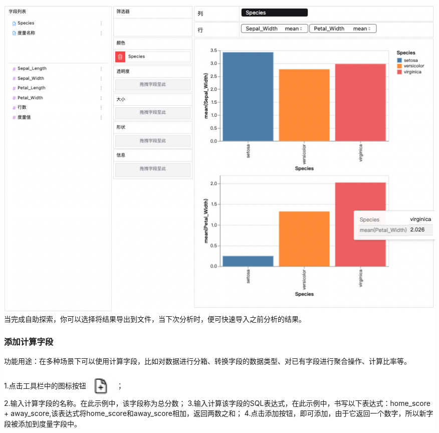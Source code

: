 ![alt text](/assets/selfAnalysis/image-22.png)
当完成自助探索，你可以选择将结果导出到文件，当下次分析时，便可快速导入之前分析的结果。

### 添加计算字段
功能用途：在多种场景下可以使用计算字段，比如对数据进行分箱、转换字段的数据类型、对已有字段进行聚合操作、计算比率等。  
<div style="display:flex;align-items:center;">1.点击工具栏中的图标按钮<img height="50" src="/assets/selfAnalysis/image-31.png"  style="margin-right:0;"/>；</div>
2.输入计算字段的名称。在此示例中，该字段称为总分数；      
3.输入计算该字段的SQL表达式，在此示例中，书写以下表达式：home_score + away_score,该表达式将home_score和away_score相加，返回两数之和；  
4.点击添加按钮，即可添加，由于它返回一个数字，所以新字段被添加到度量字段中。